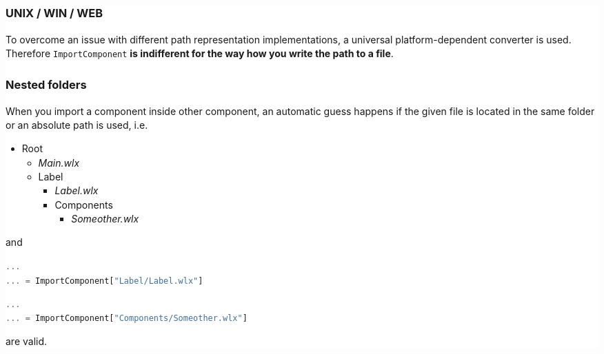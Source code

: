 ### UNIX / WIN / WEB
To overcome an issue with different path representation implementations, a universal platform-dependent converter is used. Therefore `ImportComponent` __is indifferent for the way how you write the path to a file__.

### Nested folders
When you import a component inside other component, an automatic guess happens if the given file is located in the same folder or an absolute path is used, i.e.

- Root
	- *Main.wlx*
	- Label
		- *Label.wlx*
		- Components
			- *Someother.wlx*
	
and 

```jsx title="Main.wlx"
...
... = ImportComponent["Label/Label.wlx"]
```

```jsx title="Label/Label.wlx"
...
... = ImportComponent["Components/Someother.wlx"]
```

are valid.
